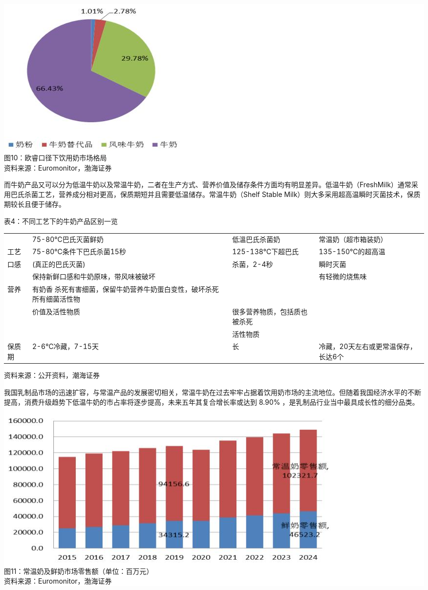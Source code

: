 ![](images/7af28b0e80cddb21742ffe34a0f213b4610cc0bd70525cdc4feb3ed165489265.jpg)  
图10：欧睿口径下饮用奶市场格局  
资料来源：Euromonitor，渤海证券

而牛奶产品又可以分为低温牛奶以及常温牛奶，二者在生产方式、营养价值及储存条件方面均有明显差异。低温牛奶（FreshMilk）通常采用巴氏杀菌工艺，营养成分相对更高，保质期短并且需要低温储存。常温牛奶（Shelf Stable Milk）则大多采用超高温瞬时灭菌技术，保质期较长且便于储存。

表4：不同工艺下的牛奶产品区别一览  

<table><tr><td></td><td>75-80℃巴氏灭菌鲜奶</td><td>低溫巴氏杀菌奶</td><td>常温奶（超市箱装奶）</td></tr><tr><td>工艺</td><td>75-80℃条件下巴氏杀菌15秒</td><td>125-138℃下超巴氏</td><td>135-150℃的超高温</td></tr><tr><td rowspan="2">口感</td><td>(真正的巴氏灭菌)</td><td>杀菌，2-4秒</td><td>瞬时灭菌</td></tr><tr><td>保持新鲜口感和牛奶原味，带风味被破坏</td><td></td><td>有轻微的烧焦味</td></tr><tr><td>营养</td><td>有奶香 杀死有害细菌，保留牛奶营养牛奶蛋白变性，破坏杀死所有细菌活性物</td><td></td><td></td></tr><tr><td rowspan="2"></td><td>价值及活性物质</td><td>很多营养物质，包括质也被杀死</td><td></td></tr><tr><td></td><td>活性物质</td><td></td></tr><tr><td>保质期</td><td>2-6℃冷藏，7-15天</td><td>长</td><td>冷藏，20天左右或更常温保存，长达6个</td></tr></table>

资料来源：公开资料，潮海证券

我国乳制品市场的迅速扩容，与常温产品的发展密切相关，常温牛奶在过去牢牢占据着饮用奶市场的主流地位。但随着我国经济水平的不断提高，消费升级趋势下低温牛奶的市占率将逐步提高，未来五年其复合增长率或达到 $8 . 9 0 \%$ ，是乳制品行业当中最具成长性的细分品类。

![](images/2b0bd63ab5ab2fed9799ee2f98d8bbcca94a0f5e641b72d67992207d71717688.jpg)  
图11：常温奶及鲜奶市场零售额（单位：百万元）  
资料来源：Euromonitor，渤海证券
